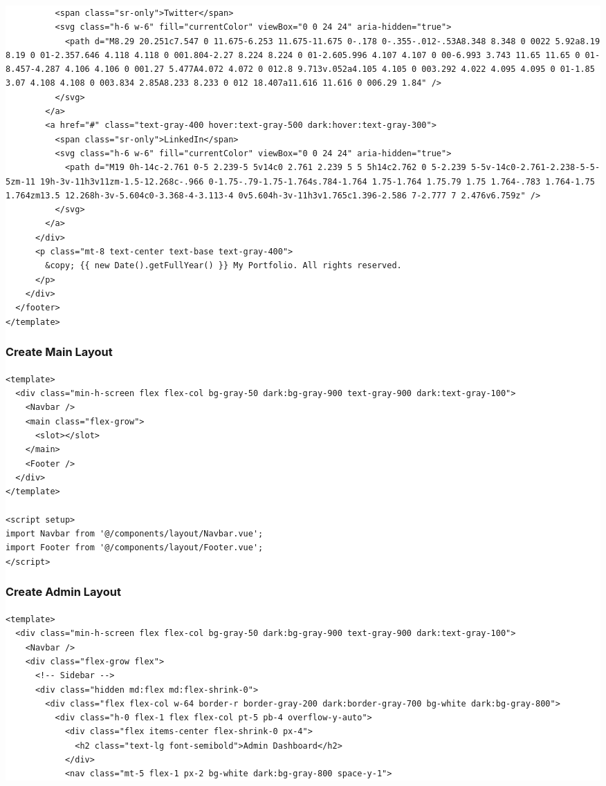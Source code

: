 ```vue:/Users/walter.fan/workspace/walter/idaas/frontend/src/components/layout/Footer.vue
          <span class="sr-only">Twitter</span>
          <svg class="h-6 w-6" fill="currentColor" viewBox="0 0 24 24" aria-hidden="true">
            <path d="M8.29 20.251c7.547 0 11.675-6.253 11.675-11.675 0-.178 0-.355-.012-.53A8.348 8.348 0 0022 5.92a8.19 8.19 0 01-2.357.646 4.118 4.118 0 001.804-2.27 8.224 8.224 0 01-2.605.996 4.107 4.107 0 00-6.993 3.743 11.65 11.65 0 01-8.457-4.287 4.106 4.106 0 001.27 5.477A4.072 4.072 0 012.8 9.713v.052a4.105 4.105 0 003.292 4.022 4.095 4.095 0 01-1.853.07 4.108 4.108 0 003.834 2.85A8.233 8.233 0 012 18.407a11.616 11.616 0 006.29 1.84" />
          </svg>
        </a>
        <a href="#" class="text-gray-400 hover:text-gray-500 dark:hover:text-gray-300">
          <span class="sr-only">LinkedIn</span>
          <svg class="h-6 w-6" fill="currentColor" viewBox="0 0 24 24" aria-hidden="true">
            <path d="M19 0h-14c-2.761 0-5 2.239-5 5v14c0 2.761 2.239 5 5 5h14c2.762 0 5-2.239 5-5v-14c0-2.761-2.238-5-5-5zm-11 19h-3v-11h3v11zm-1.5-12.268c-.966 0-1.75-.79-1.75-1.764s.784-1.764 1.75-1.764 1.75.79 1.75 1.764-.783 1.764-1.75 1.764zm13.5 12.268h-3v-5.604c0-3.368-4-3.113-4 0v5.604h-3v-11h3v1.765c1.396-2.586 7-2.777 7 2.476v6.759z" />
          </svg>
        </a>
      </div>
      <p class="mt-8 text-center text-base text-gray-400">
        &copy; {{ new Date().getFullYear() }} My Portfolio. All rights reserved.
      </p>
    </div>
  </footer>
</template>
```

### Create Main Layout

```vue:/Users/walter.fan/workspace/walter/idaas/frontend/src/layouts/MainLayout.vue
<template>
  <div class="min-h-screen flex flex-col bg-gray-50 dark:bg-gray-900 text-gray-900 dark:text-gray-100">
    <Navbar />
    <main class="flex-grow">
      <slot></slot>
    </main>
    <Footer />
  </div>
</template>

<script setup>
import Navbar from '@/components/layout/Navbar.vue';
import Footer from '@/components/layout/Footer.vue';
</script>
```

### Create Admin Layout

```vue:/Users/walter.fan/workspace/walter/idaas/frontend/src/layouts/AdminLayout.vue
<template>
  <div class="min-h-screen flex flex-col bg-gray-50 dark:bg-gray-900 text-gray-900 dark:text-gray-100">
    <Navbar />
    <div class="flex-grow flex">
      <!-- Sidebar -->
      <div class="hidden md:flex md:flex-shrink-0">
        <div class="flex flex-col w-64 border-r border-gray-200 dark:border-gray-700 bg-white dark:bg-gray-800">
          <div class="h-0 flex-1 flex flex-col pt-5 pb-4 overflow-y-auto">
            <div class="flex items-center flex-shrink-0 px-4">
              <h2 class="text-lg font-semibold">Admin Dashboard</h2>
            </div>
            <nav class="mt-5 flex-1 px-2 bg-white dark:bg-gray-800 space-y-1">
```